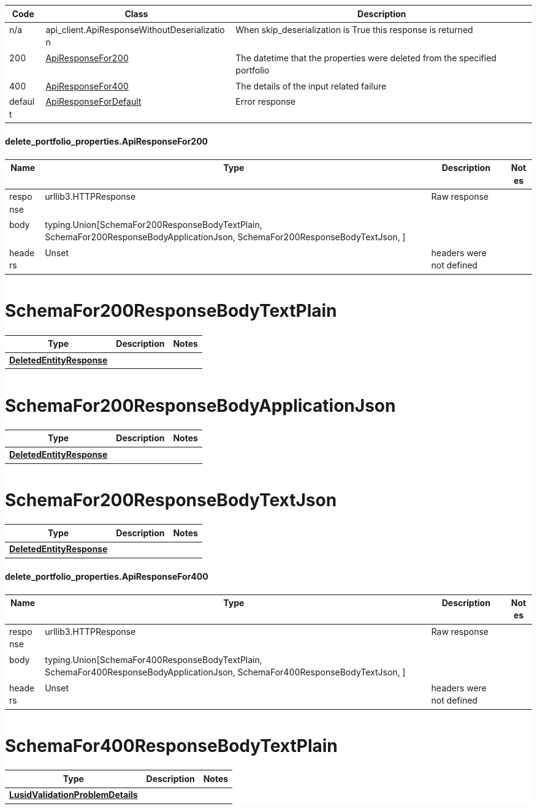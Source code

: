 Code | Class | Description
------------- | ------------- | -------------
n/a | api_client.ApiResponseWithoutDeserialization | When skip_deserialization is True this response is returned
200 | [ApiResponseFor200](#delete_portfolio_properties.ApiResponseFor200) | The datetime that the properties were deleted from the specified portfolio
400 | [ApiResponseFor400](#delete_portfolio_properties.ApiResponseFor400) | The details of the input related failure
default | [ApiResponseForDefault](#delete_portfolio_properties.ApiResponseForDefault) | Error response

#### delete_portfolio_properties.ApiResponseFor200
Name | Type | Description  | Notes
------------- | ------------- | ------------- | -------------
response | urllib3.HTTPResponse | Raw response |
body | typing.Union[SchemaFor200ResponseBodyTextPlain, SchemaFor200ResponseBodyApplicationJson, SchemaFor200ResponseBodyTextJson, ] |  |
headers | Unset | headers were not defined |

# SchemaFor200ResponseBodyTextPlain
Type | Description  | Notes
------------- | ------------- | -------------
[**DeletedEntityResponse**](../../models/DeletedEntityResponse.md) |  | 


# SchemaFor200ResponseBodyApplicationJson
Type | Description  | Notes
------------- | ------------- | -------------
[**DeletedEntityResponse**](../../models/DeletedEntityResponse.md) |  | 


# SchemaFor200ResponseBodyTextJson
Type | Description  | Notes
------------- | ------------- | -------------
[**DeletedEntityResponse**](../../models/DeletedEntityResponse.md) |  | 


#### delete_portfolio_properties.ApiResponseFor400
Name | Type | Description  | Notes
------------- | ------------- | ------------- | -------------
response | urllib3.HTTPResponse | Raw response |
body | typing.Union[SchemaFor400ResponseBodyTextPlain, SchemaFor400ResponseBodyApplicationJson, SchemaFor400ResponseBodyTextJson, ] |  |
headers | Unset | headers were not defined |

# SchemaFor400ResponseBodyTextPlain
Type | Description  | Notes
------------- | ------------- | -------------
[**LusidValidationProblemDetails**](../../models/LusidValidationProblemDetails.md) |  | 
